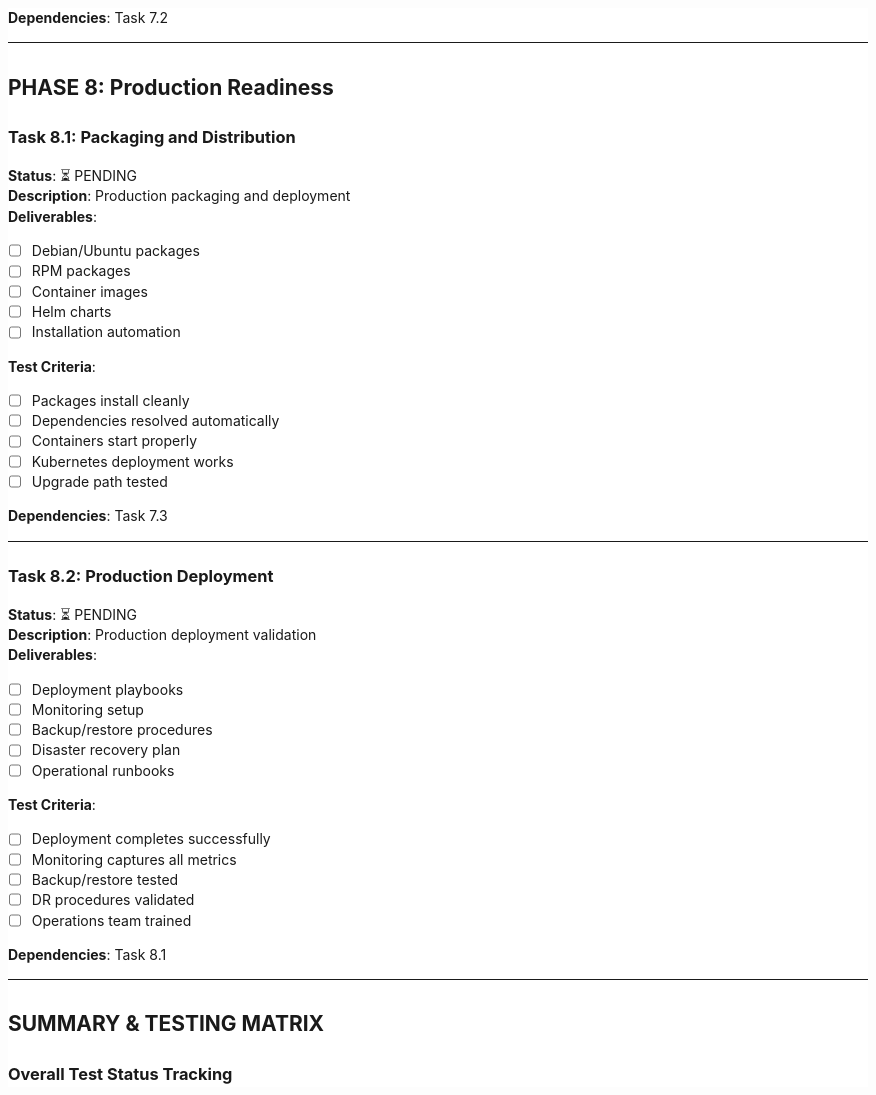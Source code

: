 **Dependencies**: Task 7.2

---

## PHASE 8: Production Readiness

### Task 8.1: Packaging and Distribution
**Status**: ⏳ PENDING  
**Description**: Production packaging and deployment  
**Deliverables**:
- [ ] Debian/Ubuntu packages
- [ ] RPM packages
- [ ] Container images
- [ ] Helm charts
- [ ] Installation automation

**Test Criteria**:
- [ ] Packages install cleanly
- [ ] Dependencies resolved automatically
- [ ] Containers start properly
- [ ] Kubernetes deployment works
- [ ] Upgrade path tested

**Dependencies**: Task 7.3

---

### Task 8.2: Production Deployment
**Status**: ⏳ PENDING  
**Description**: Production deployment validation  
**Deliverables**:
- [ ] Deployment playbooks
- [ ] Monitoring setup
- [ ] Backup/restore procedures
- [ ] Disaster recovery plan
- [ ] Operational runbooks

**Test Criteria**:
- [ ] Deployment completes successfully
- [ ] Monitoring captures all metrics
- [ ] Backup/restore tested
- [ ] DR procedures validated
- [ ] Operations team trained

**Dependencies**: Task 8.1

---

## SUMMARY & TESTING MATRIX

### Overall Test Status Tracking
